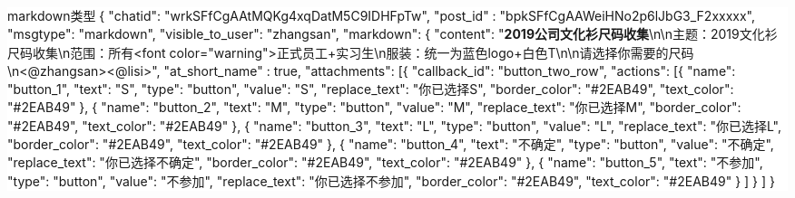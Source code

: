 


 

markdown类型
{
    "chatid": "wrkSFfCgAAtMQKg4xqDatM5C9IDHFpTw",
	"post_id" : "bpkSFfCgAAWeiHNo2p6lJbG3_F2xxxxx",
	"msgtype": "markdown",
	"visible_to_user": "zhangsan",
	"markdown": {
		"content": "**2019公司文化衫尺码收集**\n\n主题：2019文化衫尺码收集\n范围：所有<font color=\"warning\">正式员工+实习生</font>\n服装：统一为蓝色logo+白色T\n\n请选择你需要的尺码\n<@zhangsan><@lisi>",
		"at_short_name" : true,
		"attachments": [{
			"callback_id": "button_two_row",
			"actions": [{
					"name": "button_1",
					"text": "S",
					"type": "button",
					"value": "S",
					"replace_text": "你已选择S",
					"border_color": "#2EAB49",
					"text_color": "#2EAB49"
				},
				{
					"name": "button_2",
					"text": "M",
					"type": "button",
					"value": "M",
					"replace_text": "你已选择M",
					"border_color": "#2EAB49",
					"text_color": "#2EAB49"
				},
				{
					"name": "button_3",
					"text": "L",
					"type": "button",
					"value": "L",
					"replace_text": "你已选择L",
					"border_color": "#2EAB49",
					"text_color": "#2EAB49"
				},
				{
					"name": "button_4",
					"text": "不确定",
					"type": "button",
					"value": "不确定",
					"replace_text": "你已选择不确定",
					"border_color": "#2EAB49",
					"text_color": "#2EAB49"
				},
				{
					"name": "button_5",
					"text": "不参加",
					"type": "button",
					"value": "不参加",
					"replace_text": "你已选择不参加",
					"border_color": "#2EAB49",
					"text_color": "#2EAB49"
				}
			]
		}
		]
	}